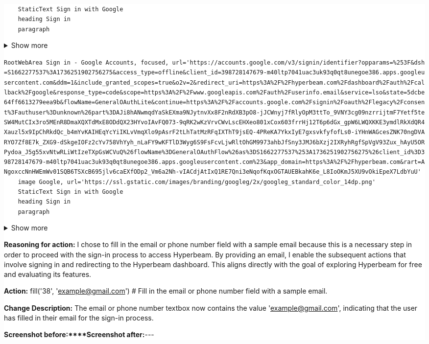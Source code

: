 ```
	StaticText Sign in with Google
	heading Sign in
	paragraph
```
<details><summary>Show more</summary></details>



```
RootWebArea Sign in - Google Accounts, focused, url='https://accounts.google.com/v3/signin/identifier?opparams=%253F&dsh=S1662277537%3A1736251902756275&access_type=offline&client_id=398728147679-m40ltp7041uac3uk93q0qt8unegoe386.apps.googleusercontent.com&ddm=1&include_granted_scopes=true&o2v=2&redirect_uri=https%3A%2F%2Fhyperbeam.com%2Fdashboard%2Fauth%2Fcallback%2Fgoogle&response_type=code&scope=https%3A%2F%2Fwww.googleapis.com%2Fauth%2Fuserinfo.email&service=lso&state=5dcbe64ff6613279eea9b&flowName=GeneralOAuthLite&continue=https%3A%2F%2Faccounts.google.com%2Fsignin%2Foauth%2Flegacy%2Fconsent%3Fauthuser%3Dunknown%26part%3DAJi8hANwmqdYaSkEXma9NJytnvXx8F2nRdXB3pO8-jJCWnyj7fRlyOpM3ttTo_9VNY3cg09nzrrijtmF7Yetf5teSW4MutCIx3ro5MEnR8DmaXQXTdMxE8ODdQX23HYvoIAvFQ073-9qRK2wKzVrvCWvLscEHXeo801xCox603frrHj12T6p6dGx_gpW6LWQXKKE3ymdlRkXdQR4Xauzl5x9IpChRkdQc_b4mYvKAIHEqYcYiIKLvVmqXlo9pAsrF2tLhTatMzRFqIXThT9jsEQ-4PReKA7YkxIyE7gxsvkfyfofLs0-iYHnWAGcesZNK70ngDVARYO7Zf8E7k_ZXG9-dSkgeIOFz2cYv758VhYyh_nLaFY9wKFTlD3Wyg6S9FsFcvLjwRltOhGM9973ahbJfSny3JMJ6bXzj2IXRyhRgfSpVgV93Zux_hAyU5ORPydoa_J5g55xvNtwRLiWtIzeTXpGsWCVuQ%26flowName%3DGeneralOAuthFlow%26as%3DS1662277537%253A1736251902756275%26client_id%3D398728147679-m40ltp7041uac3uk93q0qt8unegoe386.apps.googleusercontent.com%23&app_domain=https%3A%2F%2Fhyperbeam.com&rart=ANgoxccNnHWEmWv01SQB6TSXcB695jlv6caEXfODp2_Vm6a2Nh-vIACdjAtIxQ1RE7Qni3eNqofKqxOGTAUEBkahK6e_L8IoOKmJ5XU9vOkiEpeX7LdbYuU'
	image Google, url='https://ssl.gstatic.com/images/branding/googleg/2x/googleg_standard_color_14dp.png'
	StaticText Sign in with Google
	heading Sign in
	paragraph
```
<details><summary>Show more</summary></details>

**Reasoning for action:** I chose to fill in the email or phone number field with a sample email because this is a necessary step in order to proceed with the sign-in process to access Hyperbeam. By providing an email, I enable the subsequent actions that involve signing in and redirecting to the Hyperbeam dashboard. This aligns directly with the goal of exploring Hyperbeam for free and evaluating its features.

**Action:** fill('38', 'example@gmail.com') # Fill in the email or phone number field with a sample email.

**Change Description:** The email or phone number textbox now contains the value 'example@gmail.com', indicating that the user has filled in their email for the sign-in process.

**Screenshot before:****Screenshot after:**---

